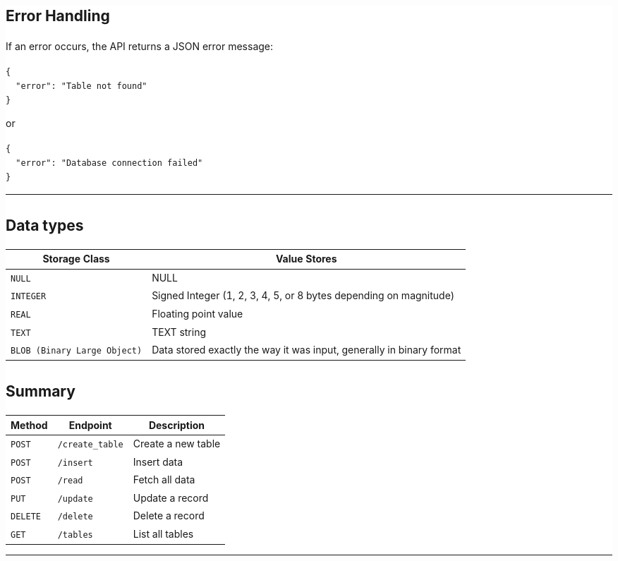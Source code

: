 ## **Error Handling**
If an error occurs, the API returns a JSON error message:

```
{
  "error": "Table not found"
}
```
or  

```
{
  "error": "Database connection failed"
}
```
---

## Data types

| **Storage Class** | **Value Stores** |
|-------------------|------------------|
| `NULL` | NULL |
| `INTEGER` | Signed Integer (1, 2, 3, 4, 5, or 8 bytes depending on magnitude) |
| `REAL` | Floating point value |
| `TEXT` | TEXT string |
| `BLOB (Binary Large Object)` | Data stored exactly the way it was input, generally in binary format |

## Summary
| **Method** | **Endpoint**       | **Description**           |
|-----------|------------------|-----------------------|
| `POST`   | `/create_table`   | Create a new table   |
| `POST`   | `/insert`         | Insert data          |
| `POST`   | `/read`           | Fetch all data       |
| `PUT`    | `/update`         | Update a record      |
| `DELETE` | `/delete`         | Delete a record      |
| `GET`    | `/tables`         | List all tables      |

---
